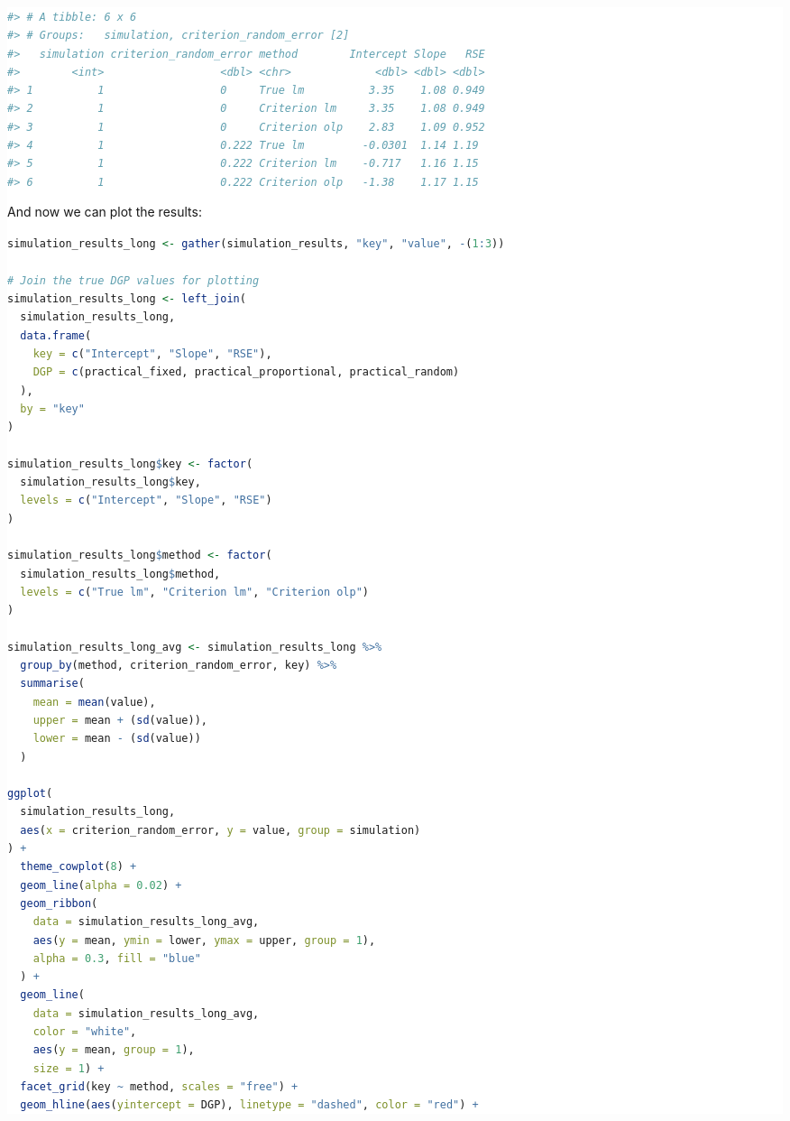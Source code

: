 ```r
#> # A tibble: 6 x 6
#> # Groups:   simulation, criterion_random_error [2]
#>   simulation criterion_random_error method        Intercept Slope   RSE
#>        <int>                  <dbl> <chr>             <dbl> <dbl> <dbl>
#> 1          1                  0     True lm          3.35    1.08 0.949
#> 2          1                  0     Criterion lm     3.35    1.08 0.949
#> 3          1                  0     Criterion olp    2.83    1.09 0.952
#> 4          1                  0.222 True lm         -0.0301  1.14 1.19 
#> 5          1                  0.222 Criterion lm    -0.717   1.16 1.15 
#> 6          1                  0.222 Criterion olp   -1.38    1.17 1.15
```

And now we can plot the results:


```r
simulation_results_long <- gather(simulation_results, "key", "value", -(1:3))

# Join the true DGP values for plotting
simulation_results_long <- left_join(
  simulation_results_long,
  data.frame(
    key = c("Intercept", "Slope", "RSE"),
    DGP = c(practical_fixed, practical_proportional, practical_random)
  ),
  by = "key"
)

simulation_results_long$key <- factor(
  simulation_results_long$key,
  levels = c("Intercept", "Slope", "RSE")
)

simulation_results_long$method <- factor(
  simulation_results_long$method,
  levels = c("True lm", "Criterion lm", "Criterion olp")
)

simulation_results_long_avg <- simulation_results_long %>%
  group_by(method, criterion_random_error, key) %>%
  summarise(
    mean = mean(value),
    upper = mean + (sd(value)),
    lower = mean - (sd(value))
  )

ggplot(
  simulation_results_long,
  aes(x = criterion_random_error, y = value, group = simulation)
) +
  theme_cowplot(8) +
  geom_line(alpha = 0.02) +
  geom_ribbon(
    data = simulation_results_long_avg,
    aes(y = mean, ymin = lower, ymax = upper, group = 1),
    alpha = 0.3, fill = "blue"
  ) +
  geom_line(
    data = simulation_results_long_avg,
    color = "white",
    aes(y = mean, group = 1),
    size = 1) +
  facet_grid(key ~ method, scales = "free") +
  geom_hline(aes(yintercept = DGP), linetype = "dashed", color = "red") +
```